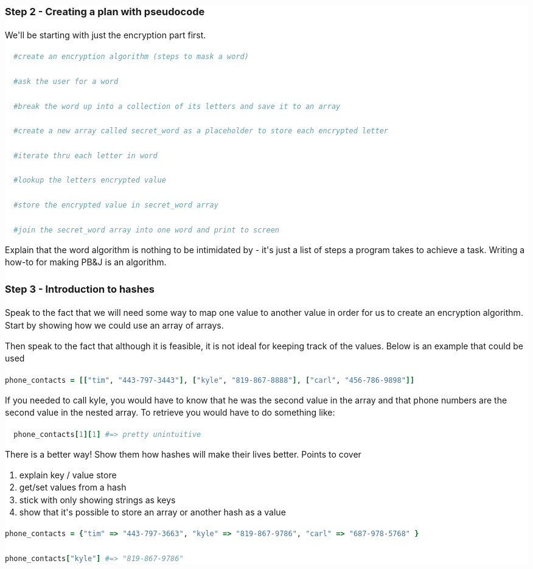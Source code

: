 ### Step 2 - Creating a plan with pseudocode

We'll be starting with just the encryption part first.

```ruby
  #create an encryption algorithm (steps to mask a word)

  #ask the user for a word

  #break the word up into a collection of its letters and save it to an array

  #create a new array called secret_word as a placeholder to store each encrypted letter

  #iterate thru each letter in word

  #lookup the letters encrypted value

  #store the encrypted value in secret_word array

  #join the secret_word array into one word and print to screen
```

Explain that the word algorithm is nothing to be intimidated by - it's just a list of steps a program takes to achieve a task.  Writing a how-to for making PB&J is an algorithm.

### Step 3 - Introduction to hashes

Speak to the fact that we will need some way to map one value to another value in order for us to create an encryption algorithm.  Start by showing how we could use an array of arrays.

Then speak to the fact that although it is feasible, it is not ideal for keeping track of the values.
Below is an example that could be used

```ruby
phone_contacts = [["tim", "443-797-3443"], ["kyle", "819-867-8888"], ["carl", "456-786-9898"]]
```
If you needed to call kyle, you would have to know that he was the second value in the array and that phone numbers are the second value in the nested array.  To retrieve you would have to do something like:

```ruby
  phone_contacts[1][1] #=> pretty unintuitive
```

There is a better way! Show them how hashes will make their lives better. Points to cover

1. explain key / value store
2. get/set values from a hash
3. stick with only showing strings as keys
4. show that it's possible to store an array or another hash as a value

```ruby
phone_contacts = {"tim" => "443-797-3663", "kyle" => "819-867-9786", "carl" => "687-978-5768" }

phone_contacts["kyle"] #=> "819-867-9786"
```
